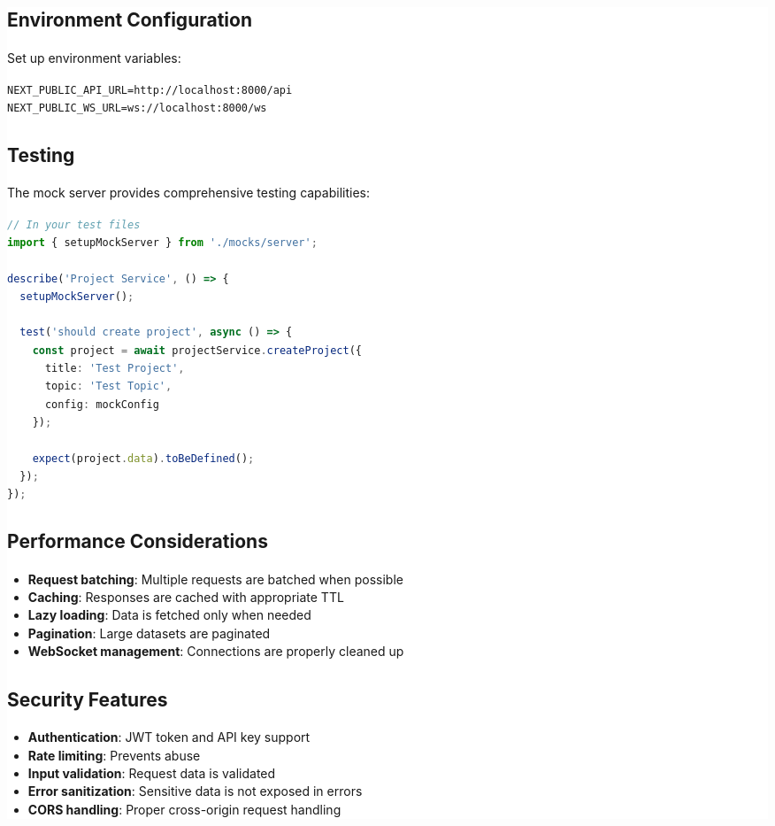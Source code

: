 ## Environment Configuration

Set up environment variables:

```env
NEXT_PUBLIC_API_URL=http://localhost:8000/api
NEXT_PUBLIC_WS_URL=ws://localhost:8000/ws
```

## Testing

The mock server provides comprehensive testing capabilities:

```typescript
// In your test files
import { setupMockServer } from './mocks/server';

describe('Project Service', () => {
  setupMockServer();

  test('should create project', async () => {
    const project = await projectService.createProject({
      title: 'Test Project',
      topic: 'Test Topic',
      config: mockConfig
    });
    
    expect(project.data).toBeDefined();
  });
});
```

## Performance Considerations

- **Request batching**: Multiple requests are batched when possible
- **Caching**: Responses are cached with appropriate TTL
- **Lazy loading**: Data is fetched only when needed
- **Pagination**: Large datasets are paginated
- **WebSocket management**: Connections are properly cleaned up

## Security Features

- **Authentication**: JWT token and API key support
- **Rate limiting**: Prevents abuse
- **Input validation**: Request data is validated
- **Error sanitization**: Sensitive data is not exposed in errors
- **CORS handling**: Proper cross-origin request handling